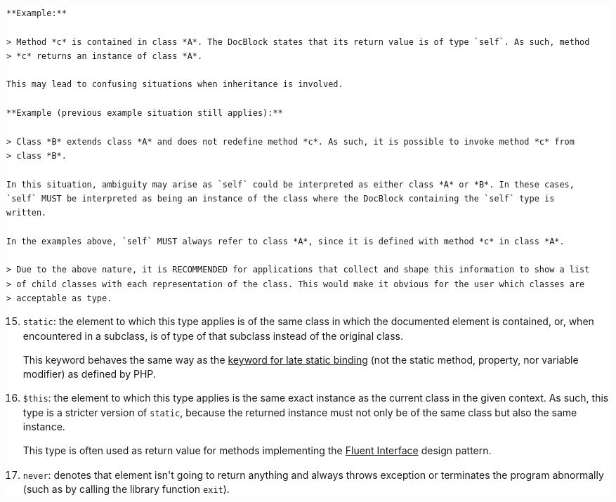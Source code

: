     **Example:**

    > Method *c* is contained in class *A*. The DocBlock states that its return value is of type `self`. As such, method
    > *c* returns an instance of class *A*.

    This may lead to confusing situations when inheritance is involved.

    **Example (previous example situation still applies):**

    > Class *B* extends class *A* and does not redefine method *c*. As such, it is possible to invoke method *c* from
    > class *B*.

    In this situation, ambiguity may arise as `self` could be interpreted as either class *A* or *B*. In these cases,
    `self` MUST be interpreted as being an instance of the class where the DocBlock containing the `self` type is
    written.

    In the examples above, `self` MUST always refer to class *A*, since it is defined with method *c* in class *A*.

    > Due to the above nature, it is RECOMMENDED for applications that collect and shape this information to show a list
    > of child classes with each representation of the class. This would make it obvious for the user which classes are
    > acceptable as type.

15. `static`: the element to which this type applies is of the same class in which the documented element is contained,
    or, when encountered in a subclass, is of type of that subclass instead of the original class.

    This keyword behaves the same way as the [keyword for late static binding][PHP_OOP5LSB] (not the static method,
    property, nor variable modifier) as defined by PHP.

16. `$this`: the element to which this type applies is the same exact instance as the current class in the given
    context. As such, this type is a stricter version of `static`, because the returned instance must not only be
    of the same class but also the same instance.

    This type is often used as return value for methods implementing the [Fluent Interface][FLUENT] design pattern.

17. `never`: denotes that element isn't going to return anything and always throws exception or terminates
    the program abnormally (such as by calling the library function `exit`).

[RFC2119]:      https://tools.ietf.org/html/rfc2119
[RFC5234]:      https://tools.ietf.org/html/rfc5234
[PHP_RESOURCE]: https://php.net/manual/language.types.resource.php
[PHP_ITERABLE]: https://php.net/manual/language.types.iterable.php
[PHP_PSEUDO]:   https://php.net/manual/language.pseudo-types.php
[PHP_CALLABLE]: https://php.net/manual/language.types.callable.php
[PHP_OOP5LSB]:  https://php.net/manual/language.oop5.late-static-bindings.php
[DEFACTO]:      http://www.phpdoc.org/docs/latest/index.html
[PHPDOC.ORG]:   http://www.phpdoc.org/
[FLUENT]:       https://en.wikipedia.org/wiki/Fluent_interface
[TAG_PSR]:      TBD
